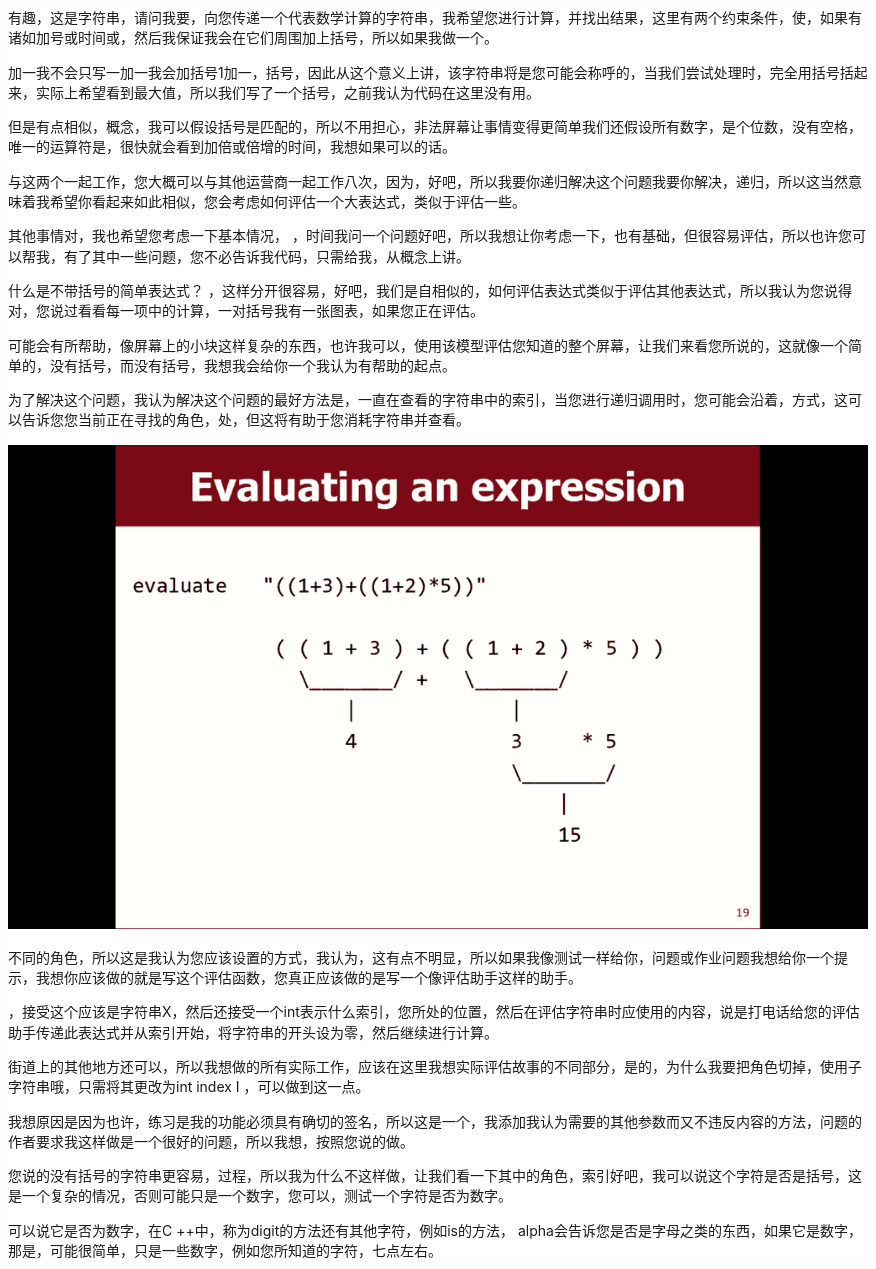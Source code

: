 有趣，这是字符串，请问我要，向您传递一个代表数学计算的字符串，我希望您进行计算，并找出结果，这里有两个约束条件，使，如果有诸如加号或时间或，然后我保证我会在它们周围加上括号，所以如果我做一个。

加一我不会只写一加一我会加括号1加一，括号，因此从这个意义上讲，该字符串将是您可能会称呼的，当我们尝试处理时，完全用括号括起来，实际上希望看到最大值，所以我们写了一个括号，之前我认为代码在这里没有用。

但是有点相似，概念，我可以假设括号是匹配的，所以不用担心，非法屏幕让事情变得更简单我们还假设所有数字，是个位数，没有空格，唯一的运算符是，很快就会看到加倍或倍增的时间，我想如果可以的话。

与这两个一起工作，您大概可以与其他运营商一起工作八次，因为，好吧，所以我要你递归解决这个问题我要你解决，递归，所以这当然意味着我希望你看起来如此相似，您会考虑如何评估一个大表达式，类似于评估一些。

其他事情对，我也希望您考虑一下基本情况， ，时间我问一个问题好吧，所以我想让你考虑一下，也有基础，但很容易评估，所以也许您可以帮我，有了其中一些问题，您不必告诉我代码，只需给我，从概念上讲。

什么是不带括号的简单表达式？ ，这样分开很容易，好吧，我们是自相似的，如何评估表达式类似于评估其他表达式，所以我认为您说得对，您说过看看每一项中的计算，一对括号我有一张图表，如果您正在评估。

可能会有所帮助，像屏幕上的小块这样复杂的东西，也许我可以，使用该模型评估您知道的整个屏幕，让我们来看您所说的，这就像一个简单的，没有括号，而没有括号，我想我会给你一个我认为有帮助的起点。

为了解决这个问题，我认为解决这个问题的最好方法是，一直在查看的字符串中的索引，当您进行递归调用时，您可能会沿着，方式，这可以告诉您您当前正在寻找的角色，处，但这将有助于您消耗字符串并查看。



![](img/0be8cbc0840fa2f5885070cbe8ac9a5d_21.png)

不同的角色，所以这是我认为您应该设置的方式，我认为，这有点不明显，所以如果我像测试一样给你，问题或作业问题我想给你一个提示，我想你应该做的就是写这个评估函数，您真正应该做的是写一个像评估助手这样的助手。

 ，接受这个应该是字符串X，然后还接受一个int表示什么索引，您所处的位置，然后在评估字符串时应使用的内容，说是打电话给您的评估助手传递此表达式并从索引开始，将字符串的开头设为零，然后继续进行计算。

街道上的其他地方还可以，所以我想做的所有实际工作，应该在这里我想实际评估故事的不同部分，是的，为什么我要把角色切掉，使用子字符串哦，只需将其更改为int index I ，可以做到这一点。

我想原因是因为也许，练习是我的功能必须具有确切的签名，所以这是一个，我添加我认为需要的其他参数而又不违反内容的方法，问题的作者要求我这样做是一个很好的问题，所以我想，按照您说的做。

您说的没有括号的字符串更容易，过程，所以我为什么不这样做，让我们看一下其中的角色，索引好吧，我可以说这个字符是否是括号，这是一个复杂的情况，否则可能只是一个数字，您可以，测试一个字符是否为数字。

可以说它是否为数字，在C ++中，称为digit的方法还有其他字符，例如is的方法， alpha会告诉您是否是字母之类的东西，如果它是数字，那是，可能很简单，只是一些数字，例如您所知道的字符，七点左右。
